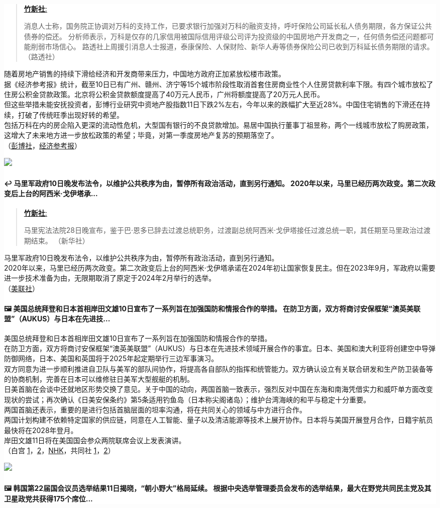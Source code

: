 <div class="rsshub-quote"><blockquote>                                    <p><a href="https://t.me/tnews365/29855"><b>竹新社</b>:</a></p>                                                                        <p>消息人士称，国务院正协调对万科的支持工作，已要求银行加强对万科的融资支持，呼吁保险公司延长私人债务期限，各方保证公共债券的偿还。 分析师表示，万科是仅存的几家信用被国际信用评级公司评为投资级的中国房地产开发商之一，任何债务偿还问题都可能削弱市场信心。 路透社上周援引消息人士报道，泰康保险、人保财险、新华人寿等债券保险公司已收到万科延长债务期限的请求。 （路透社）</p>                                </blockquote></div><p>随着房地产销售的持续下滑给经济和开发商带来压力，中国地方政府正加紧放松楼市政策。<br>据《经济参考报》统计，截至10日已有广州、赣州、济宁等15个城市阶段性取消首套住房商业性个人住房贷款利率下限。有四个城市放松了住房公积金贷款政策。北京将公积金贷款额度提高了40万元人民币，广州将额度提高了20万元人民币。<br>但这些举措未能安抚投资者，彭博行业研究中资地产股指数11日下跌2%左右，今年以来的跌幅扩大至近28%。中国住宅销售的下滑还在持续，打破了传统旺季出现好转的希望。<br>包括万科在内的房企陷入更深的流动性危机，大型国有银行的不良贷款增加。易居中国执行董事丁祖昱称，两个一线城市放松了购房政策，这增大了未来地方进一步放松政策的希望；毕竟，对第一季度房地产复苏的预期落空了。<br>（<a href="https://hk.finance.yahoo.com/news/%E4%B8%AD%E5%9C%8B%E5%A4%9A%E5%9C%B0%E9%80%B2-%E6%AD%A5%E6%94%BE%E9%AC%86%E6%A8%93%E5%B8%82%E6%94%BF%E7%AD%96-%E4%BB%A5%E5%88%BA%E6%BF%80%E9%8A%B7%E5%94%AE-053407668.html" target="_blank" rel="noopener" onclick="return confirm('Open this link?\n\n'+this.href);">彭博社</a>，<a href="http://www.jjckb.cn/2024-04/11/c_1310770801.htm" target="_blank" rel="noopener" onclick="return confirm('Open this link?\n\n'+this.href);">经济参考报</a>）</p><img src="https://cdn5.cdn-telegram.org/file/O2uZtvIz88OU60t8Si2UvzkFNx6Zd1phnxS37Rco8_affwvORsbnLbaI6pj_iJkY9Q_oQ3I5_MFzSaeYJc3COFjAkrFavIeN6KCzalOHTFPLg86KTVsIBCWtVWy0tDCWISb8jw8le8rw41ZreBusK8mszDmv5PlwSK-m07PskT9Pp6gvId4d8jIfIiEc8D0Q6-IkEnNKZ7S7rjWpDpht7wTvDkFI_QJ4eR1t2W-ONaRjrkWCDsY_yxZqSGumyPjGqRRB9mdCtUaBj2UuP1CdsH71eYWS2-b037Dvix2AE1moI2SiW2CMkHdH5awVaPJFnUAKIovxxy-ONgy6v-faXQ.jpg" referrerpolicy="no-referrer">

#### ↩️ 马里军政府10日晚发布法令，以维护公共秩序为由，暂停所有政治活动，直到另行通知。 2020年以来，马里已经历两次政变。第二次政变后上台的阿西米·戈伊塔承...
<div class="rsshub-quote"><blockquote>                                    <p><a href="https://t.me/tnews365/13691"><b>竹新社</b>:</a></p>                                                                        <p>马里宪法法院28日晚宣布，鉴于巴·恩多已辞去过渡总统职务，过渡副总统阿西米·戈伊塔接任过渡总统一职，其任期至马里政治过渡期结束。 （新华社）</p>                                </blockquote></div><p>马里军政府10日晚发布法令，以维护公共秩序为由，暂停所有政治活动，直到另行通知。<br>2020年以来，马里已经历两次政变。第二次政变后上台的阿西米·戈伊塔承诺在2024年初让国家恢复民主。但在2023年9月，军政府以需要进一步技术准备为由，无限期取消了原定于2024年2月举行的选举。<br>（<a href="https://apnews.com/article/mali-politics-election-coup-junta-14d19027392bb1bf7eb110bf755ab631" target="_blank" rel="noopener" onclick="return confirm('Open this link?\n\n'+this.href);">美联社</a>）</p>

#### 🖼 美国总统拜登和日本首相岸田文雄10日宣布了一系列旨在加强国防和情报合作的举措。 在防卫方面，双方将商讨安保框架“澳英美联盟”（AUKUS）与日本在先进技...
<p>美国总统拜登和日本首相岸田文雄10日宣布了一系列旨在加强国防和情报合作的举措。<br>在防卫方面，双方将商讨安保框架“澳英美联盟”（AUKUS）与日本在先进技术领域开展合作的事宜。日本、美国和澳大利亚将创建空中导弹防御网络，日本、美国和英国将于2025年起定期举行三边军事演习。<br>双方同意为进一步顺利推进自卫队与美军的部队间协作，将提高各自部队的指挥和统管能力。双方确认设立有关联合研发和生产防卫装备等的协商机制，完善在日本可以维修驻日美军大型舰艇的机制。<br>日美首脑在会谈中还就地区形势交换了意见。关于中国的动向，两国首脑一致表示，强烈反对中国在东海和南海凭借实力和威吓单方面改变现状的尝试；再次确认《日美安保条约》第5条适用钓鱼岛（日本称尖阁诸岛）；维护台湾海峡的和平与稳定十分重要。<br>两国首脑还表示，重要的是进行包括首脑层面的坦率沟通，将在共同关心的领域与中方进行合作。<br>两国计划构建不依赖特定国家的供应链，同意在人工智能、量子以及清洁能源等技术上展开协作。日本将与美国开展登月合作，日籍宇航员最快将在2028年登月。<br>岸田文雄11日将在美国国会参众两院联席会议上发表演讲。<br>（白宫 <a href="https://www.whitehouse.gov/briefing-room/statements-releases/2024/04/10/united-states-japan-joint-leaders-statement/" target="_blank" rel="noopener" onclick="return confirm('Open this link?\n\n'+this.href);">1</a>，<a href="https://www.whitehouse.gov/briefing-room/speeches-remarks/2024/04/10/remarks-by-president-biden-and-prime-minister-kishida-fumio-of-japan-in-joint-press-conference/" target="_blank" rel="noopener" onclick="return confirm('Open this link?\n\n'+this.href);">2</a>，<a href="https://www3.nhk.or.jp/nhkworld/zh/news/k10014418491000/" target="_blank" rel="noopener" onclick="return confirm('Open this link?\n\n'+this.href);">NHK</a>，共同社 <a href="https://china.kyodonews.net/news/2024/04/be0c83012ae2.html" target="_blank" rel="noopener" onclick="return confirm('Open this link?\n\n'+this.href);">1</a>，<a href="https://china.kyodonews.net/news/2024/04/1183694b20d0--.html" target="_blank" rel="noopener" onclick="return confirm('Open this link?\n\n'+this.href);">2</a>）</p><img src="https://cdn5.cdn-telegram.org/file/K5r9lovOGTNQfZlVMKRdtVbClRlHxUcbOjlhu3K_mHppiDid5or2WJOGZt3cUP93po7210qiV_aGLTd-vquiDJVP0L0Rg4-fFAbE1V5OBgVQ-YxzFD-Fzm77ab3-5KymkA9YWrHLn_aDc03UnGXFvsbXGTjjNK6hEfAlRI29vDTOtOO6LBz7HRnCA3KeUe-jlMiHXInJr9pAGXMSVG1Wzz09Ft4gu3rF20geekr3ONuAhyx4GVcxVQ9-qcREYKTOCnYGIaUMKlmyH8_LeROrZz3b3u35t_5B4R7SdCXW9cvb01Cugbm3RMtoExdsOqpXImUVOjMDQzpQtmpNtbkDug.jpg" referrerpolicy="no-referrer">

#### 🖼 韩国第22届国会议员选举结果11日揭晓，“朝小野大”格局延续。 根据中央选举管理委员会发布的选举结果，最大在野党共同民主党及其卫星政党共获得175个席位...